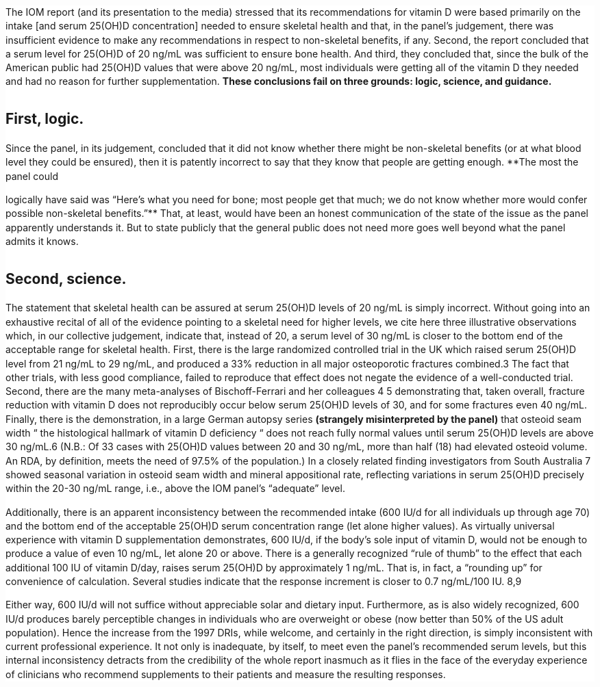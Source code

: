 The IOM report (and its presentation to the media) stressed that its recommendations for vitamin D were based primarily on the intake <span>[and serum 25(OH)D concentration]</span> needed to ensure skeletal health and that, in the panel’s judgement, there was insufficient evidence to make any recommendations in respect to non-skeletal benefits, if any. Second, the report concluded that a serum level for 25(OH)D of 20 ng/mL was sufficient to ensure bone health. And third, they concluded that, since the bulk of the American public had 25(OH)D values that were above 20 ng/mL, most individuals were getting all of the vitamin D they needed and had no reason for further supplementation.  **These conclusions fail on three grounds: logic, science, and guidance.** 

## First, logic.

Since the panel, in its judgement, concluded that it did not know whether there might be non-skeletal benefits (or at what blood level they could be ensured), then it is patently incorrect to say that they know that people are getting enough.  **The most the panel could

logically have said was “Here’s what you need for bone; most people get that much; we do not know whether more would confer possible non-skeletal benefits.”**  That, at least, would have been an honest communication of the state of the issue as the panel apparently understands it. But to state publicly that the general public does not need more goes well beyond what the panel admits it knows.

## Second, science.

The statement that skeletal health can be assured at serum 25(OH)D levels of 20 ng/mL is simply incorrect. Without going into an exhaustive recital of all of the evidence pointing to a skeletal need for higher levels, we cite here three illustrative observations which, in our collective judgement, indicate that, instead of 20, a serum level of 30 ng/mL is closer to the bottom end of the acceptable range for skeletal health. First, there is the large randomized controlled trial in the UK which raised serum 25(OH)D level from 21 ng/mL to 29 ng/mL, and produced a 33% reduction in all major osteoporotic fractures combined.3  The fact that other trials, with less good compliance, failed to reproduce that effect does not negate the evidence of a well-conducted trial. Second, there are the many meta-analyses of Bischoff-Ferrari and her colleagues 4 5 demonstrating that, taken overall, fracture reduction with vitamin D does not reproducibly occur below serum 25(OH)D levels of 30, and for some fractures even 40 ng/mL. Finally, there is the demonstration, in a large German autopsy series  **(strangely misinterpreted by the panel)**  that osteoid seam width “ the histological hallmark of vitamin D deficiency “ does not reach fully normal values until serum 25(OH)D levels are above 30 ng/mL.6  (N.B.: Of 33 cases with 25(OH)D values between 20 and 30 ng/mL, more than half (18) had elevated osteoid volume. An RDA, by definition, meets the need of 97.5% of the population.) In a closely related finding investigators from South Australia 7  showed seasonal variation in osteoid seam width and mineral appositional rate, reflecting variations in serum 25(OH)D precisely within the 20-30 ng/mL range, i.e., above the IOM panel’s “adequate” level.

Additionally, there is an apparent inconsistency between the recommended intake (600 IU/d for all individuals up through age 70) and the bottom end of the acceptable 25(OH)D serum concentration range (let alone higher values). As virtually universal experience with vitamin D supplementation demonstrates, 600 IU/d, if the body’s sole input of vitamin D, would not be enough to produce a value of even 10 ng/mL, let alone 20 or above. There is a generally recognized “rule of thumb” to the effect that each additional 100 IU of vitamin D/day, raises serum 25(OH)D by approximately 1 ng/mL. That is, in fact, a “rounding up” for convenience of calculation. Several studies indicate that the response increment is closer to 0.7 ng/mL/100 IU. 8,9

Either way, 600 IU/d will not suffice without appreciable solar and dietary input. Furthermore, as is also widely recognized, 600 IU/d produces barely perceptible changes in individuals who are overweight or obese (now better than 50% of the US adult population). Hence the increase from the 1997 DRIs, while welcome, and certainly in the right direction, is simply inconsistent with current professional experience. It not only is inadequate, by itself, to meet even the panel’s recommended serum levels, but this internal inconsistency detracts from the credibility of the whole report inasmuch as it flies in the face of the everyday experience of clinicians who recommend supplements to their patients and measure the resulting responses.
